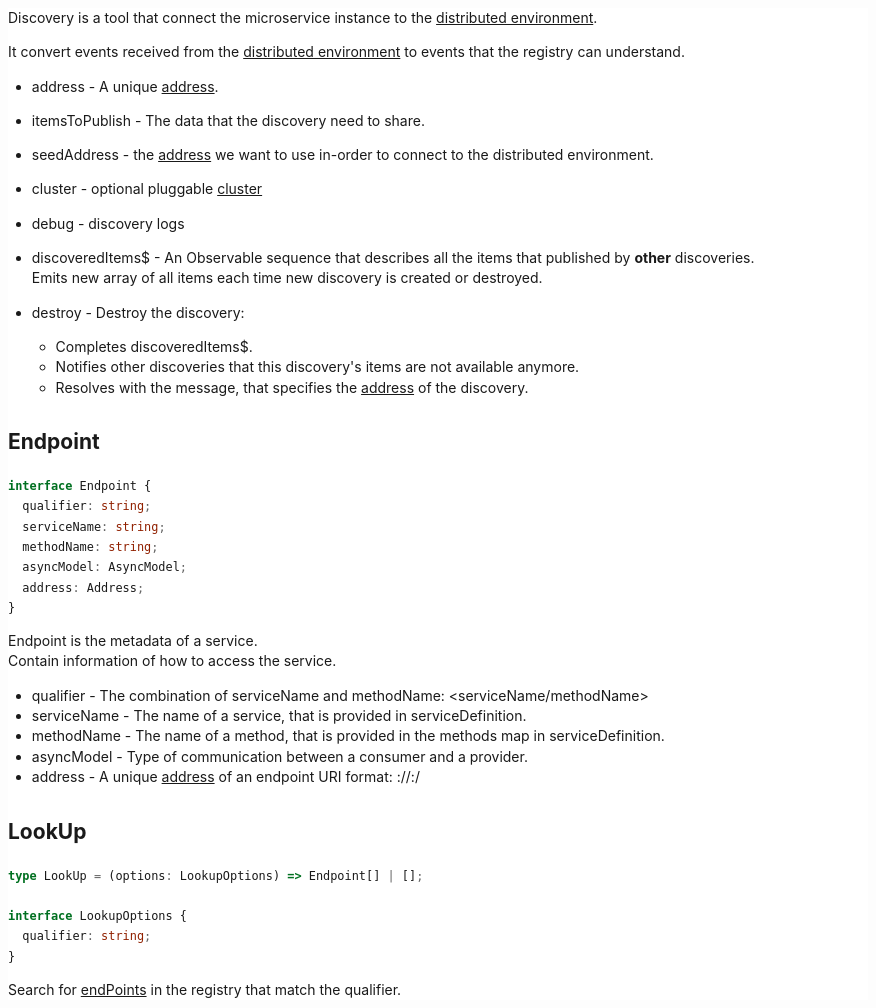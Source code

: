 Discovery is a tool that connect the microservice instance to the [distributed environment](#distributed-environment).  

It convert events received from the [distributed environment](#distributed-environment) to events that the registry can understand.

* address - A unique [address](#address).
* itemsToPublish - The data that the discovery need to share.
* seedAddress - the [address](#address) we want to use in-order to connect to the distributed environment.
* cluster - optional pluggable [cluster](#cluster)
* debug - discovery logs

* discoveredItems$ - An Observable sequence that describes all the items that published by **other** discoveries.  
Emits new array of all items each time new discovery is created or destroyed.
* destroy - Destroy the discovery:  
  - Completes discoveredItems$.  
  - Notifies other discoveries that this discovery's items are not available anymore.  
  - Resolves with the message, that specifies the [address](#address) of the discovery.

## Endpoint

```typescript
interface Endpoint {
  qualifier: string;
  serviceName: string;
  methodName: string;
  asyncModel: AsyncModel;
  address: Address;
}
```

Endpoint is the metadata of a service.  
Contain information of how to access the service.

* qualifier - The combination of serviceName and methodName: <serviceName/methodName>
* serviceName - The name of a service, that is provided in serviceDefinition.
* methodName - The name of a method, that is provided in the methods map in serviceDefinition.
* asyncModel - Type of communication between a consumer and a provider.
* address - A unique [address](#address) of an endpoint URI format: <protocol>://<host>:<port>/<path>

## LookUp

```typescript
type LookUp = (options: LookupOptions) => Endpoint[] | [];

interface LookupOptions {
  qualifier: string;
}
```

Search for [endPoints](#endpoint) in the registry that match the qualifier.
